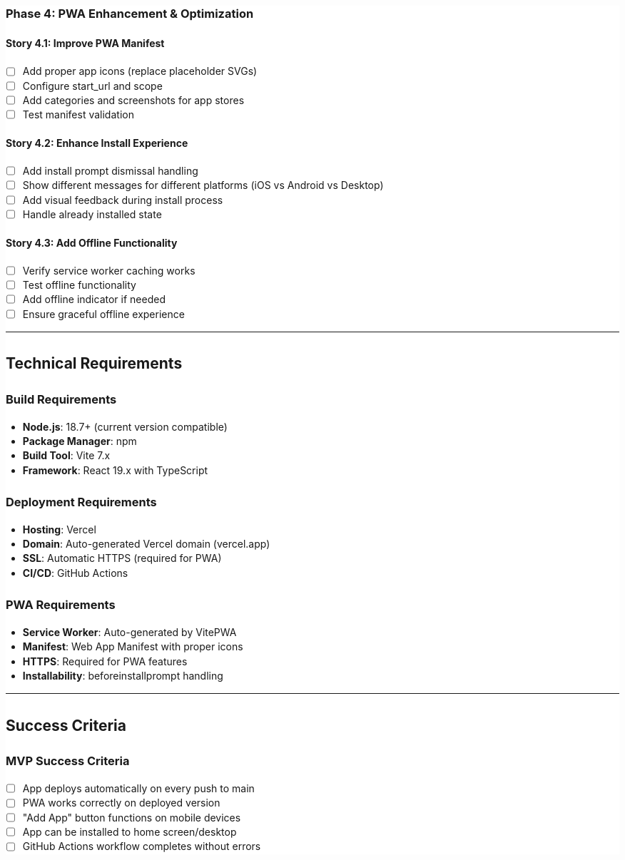 
### Phase 4: PWA Enhancement & Optimization

#### Story 4.1: Improve PWA Manifest
- [ ] Add proper app icons (replace placeholder SVGs)
- [ ] Configure start_url and scope
- [ ] Add categories and screenshots for app stores
- [ ] Test manifest validation

#### Story 4.2: Enhance Install Experience
- [ ] Add install prompt dismissal handling
- [ ] Show different messages for different platforms (iOS vs Android vs Desktop)
- [ ] Add visual feedback during install process
- [ ] Handle already installed state

#### Story 4.3: Add Offline Functionality
- [ ] Verify service worker caching works
- [ ] Test offline functionality
- [ ] Add offline indicator if needed
- [ ] Ensure graceful offline experience

---

## Technical Requirements

### Build Requirements
- **Node.js**: 18.7+ (current version compatible)
- **Package Manager**: npm
- **Build Tool**: Vite 7.x
- **Framework**: React 19.x with TypeScript

### Deployment Requirements
- **Hosting**: Vercel
- **Domain**: Auto-generated Vercel domain (vercel.app)
- **SSL**: Automatic HTTPS (required for PWA)
- **CI/CD**: GitHub Actions

### PWA Requirements
- **Service Worker**: Auto-generated by VitePWA
- **Manifest**: Web App Manifest with proper icons
- **HTTPS**: Required for PWA features
- **Installability**: beforeinstallprompt handling

---

## Success Criteria

### MVP Success Criteria
- [ ] App deploys automatically on every push to main
- [ ] PWA works correctly on deployed version
- [ ] "Add App" button functions on mobile devices
- [ ] App can be installed to home screen/desktop
- [ ] GitHub Actions workflow completes without errors
